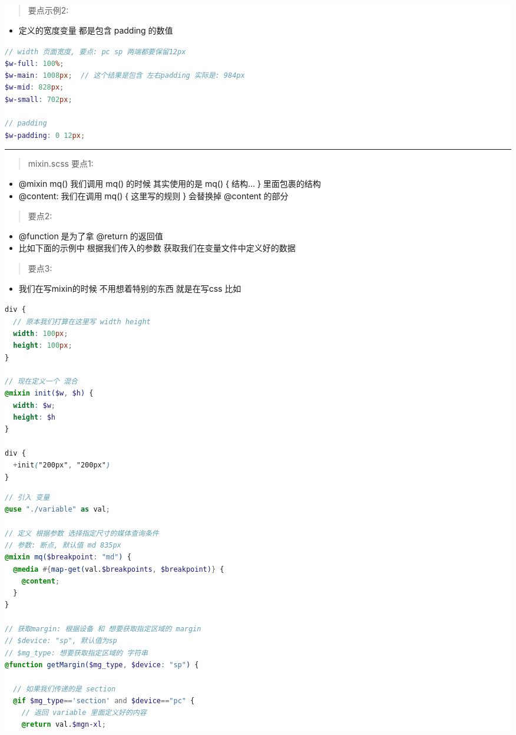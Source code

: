 > 要点示例2:
- 定义的宽度变量 都是包含 padding 的数值
```scss
// width 页面宽度, 要点: pc sp 两端都要保留12px
$w-full: 100%;
$w-main: 1008px;  // 这个结果是包含 左右padding 实际是: 984px
$w-mid: 828px;
$w-small: 702px;

// padding
$w-padding: 0 12px;
```

---

> mixin.scss
> 要点1:
- @mixin mq()
  我们调用 mq() 的时候 其实使用的是 mq() { 结构... } 里面包裹的结构
- @content:
  我们在调用 mq() { 这里写的规则 } 会替换掉 @content 的部分

> 要点2:
- @function 是为了拿 @return 的返回值
- 比如下面的示例中 根据我们传入的参数 获取我们在变量文件中定义好的数据

> 要点3:
- 我们在写mixin的时候 不用想着特别的东西 就是在写css 比如
```scss
div {
  // 原本我们打算在这里写 width height
  width: 100px;
  height: 100px;
}

// 现在定义一个 混合
@mixin init($w, $h) {
  width: $w;
  height: $h
}

div {
  +init("200px", "200px")
}
```
  
```scss
// 引入 变量
@use "./variable" as val;

// 定义 根据参数 选择指定尺寸的媒体查询条件
// 参数: 断点, 默认值 md 835px
@mixin mq($breakpoint: "md") {
  @media #{map-get(val.$breakpoints, $breakpoint)} {
    @content;
  }
}

// 获取margin: 根据设备 和 想要获取指定区域的 margin 
// $device: "sp", 默认值为sp
// $mg_type: 想要获取指定区域的 字符串
@function getMargin($mg_type, $device: "sp") {

  // 如果我们传递的是 section 
  @if $mg_type=='section' and $device=="pc" {
    // 返回 variable 里面定义好的内容
    @return val.$mgn-xl;
```